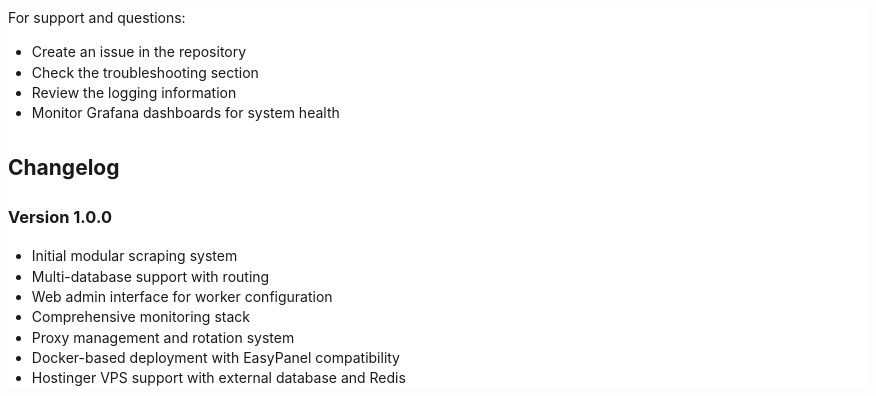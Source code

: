 For support and questions:

- Create an issue in the repository
- Check the troubleshooting section
- Review the logging information
- Monitor Grafana dashboards for system health

## Changelog

### Version 1.0.0
- Initial modular scraping system
- Multi-database support with routing
- Web admin interface for worker configuration
- Comprehensive monitoring stack
- Proxy management and rotation system
- Docker-based deployment with EasyPanel compatibility
- Hostinger VPS support with external database and Redis